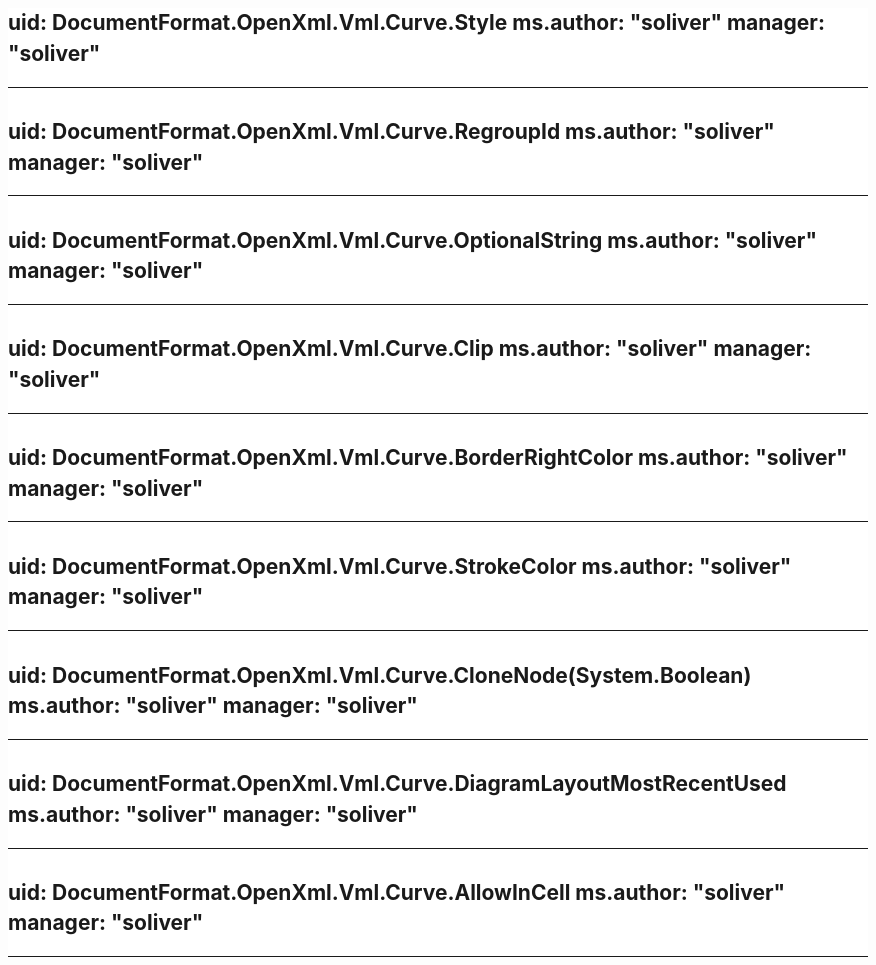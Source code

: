 uid: DocumentFormat.OpenXml.Vml.Curve.Style
ms.author: "soliver"
manager: "soliver"
---

---
uid: DocumentFormat.OpenXml.Vml.Curve.RegroupId
ms.author: "soliver"
manager: "soliver"
---

---
uid: DocumentFormat.OpenXml.Vml.Curve.OptionalString
ms.author: "soliver"
manager: "soliver"
---

---
uid: DocumentFormat.OpenXml.Vml.Curve.Clip
ms.author: "soliver"
manager: "soliver"
---

---
uid: DocumentFormat.OpenXml.Vml.Curve.BorderRightColor
ms.author: "soliver"
manager: "soliver"
---

---
uid: DocumentFormat.OpenXml.Vml.Curve.StrokeColor
ms.author: "soliver"
manager: "soliver"
---

---
uid: DocumentFormat.OpenXml.Vml.Curve.CloneNode(System.Boolean)
ms.author: "soliver"
manager: "soliver"
---

---
uid: DocumentFormat.OpenXml.Vml.Curve.DiagramLayoutMostRecentUsed
ms.author: "soliver"
manager: "soliver"
---

---
uid: DocumentFormat.OpenXml.Vml.Curve.AllowInCell
ms.author: "soliver"
manager: "soliver"
---

---